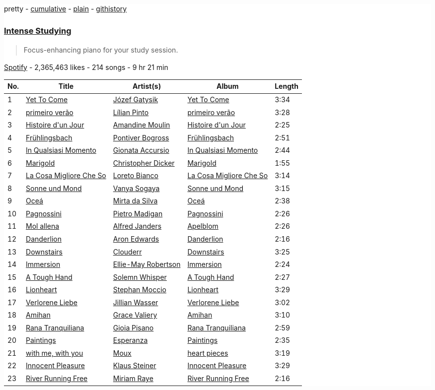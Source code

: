 pretty - [cumulative](/playlists/cumulative/37i9dQZF1DX8NTLI2TtZa6.md) - [plain](/playlists/plain/37i9dQZF1DX8NTLI2TtZa6) - [githistory](https://github.githistory.xyz/mackorone/spotify-playlist-archive/blob/main/playlists/plain/37i9dQZF1DX8NTLI2TtZa6)

### [Intense Studying](https://open.spotify.com/playlist/37i9dQZF1DX8NTLI2TtZa6)

> Focus\-enhancing piano for your study session.

[Spotify](https://open.spotify.com/user/spotify) - 2,365,463 likes - 214 songs - 9 hr 21 min

| No. | Title | Artist(s) | Album | Length |
|---|---|---|---|---|
| 1 | [Yet To Come](https://open.spotify.com/track/3tDmQa16JU8ORtzOwEsqei) | [Józef Gatysik](https://open.spotify.com/artist/4k0n9qZSgE1HVExw9b2T9j) | [Yet To Come](https://open.spotify.com/album/6GngtJ4YUV728HuO8l3n6e) | 3:34 |
| 2 | [primeiro verão](https://open.spotify.com/track/2V1y8aiJS9HMFqh51dNVs4) | [Lílian Pinto](https://open.spotify.com/artist/6zo4rHxIGBohn7OaoTS1qa) | [primeiro verão](https://open.spotify.com/album/5R6voZl0tGls3ews6juX0L) | 3:28 |
| 3 | [Histoire d'un Jour](https://open.spotify.com/track/16QEKihp9N6eHLbeIat4jb) | [Amandine Moulin](https://open.spotify.com/artist/0sVyGAiXwDz3NKBLpwY69j) | [Histoire d'un Jour](https://open.spotify.com/album/6E6rkMC4rUvfUbJr19ppjs) | 2:25 |
| 4 | [Frühlingsbach](https://open.spotify.com/track/5q3d5I3rMvfKAuyDvmBwwe) | [Pontiver Bogross](https://open.spotify.com/artist/3dlALRQ5FDfoMDLFkzwhcw) | [Frühlingsbach](https://open.spotify.com/album/08s8yCYnuv2L21WxgomVTb) | 2:51 |
| 5 | [In Qualsiasi Momento](https://open.spotify.com/track/19UBwInMQqv987LmQdvu6I) | [Gionata Accursio](https://open.spotify.com/artist/5xz3FUiqpxBD1z2u6SPx09) | [In Qualsiasi Momento](https://open.spotify.com/album/2eOVzvYDY3OHTeta59uCMQ) | 2:44 |
| 6 | [Marigold](https://open.spotify.com/track/2lKWcuILwTVURJflD1vka8) | [Christopher Dicker](https://open.spotify.com/artist/3WrvWolT9GYQzCudBunNu3) | [Marigold](https://open.spotify.com/album/64jyz6k12xJwCirt5ZIgvb) | 1:55 |
| 7 | [La Cosa Migliore Che So](https://open.spotify.com/track/2ad6KC9V4jvAB73Z5nWrFF) | [Loreto Bianco](https://open.spotify.com/artist/7DH3PpYqclWL9RpXN4B2PC) | [La Cosa Migliore Che So](https://open.spotify.com/album/6Jd4loeXMsmKpbvxFPnfm2) | 3:14 |
| 8 | [Sonne und Mond](https://open.spotify.com/track/2jpKwXSKceFIm2ZJF8gZO7) | [Vanya Sogaya](https://open.spotify.com/artist/52ZDvqSoUUMRtR9qjwyhq4) | [Sonne und Mond](https://open.spotify.com/album/01CosJGsY8PK0iH29KV2ht) | 3:15 |
| 9 | [Oceá](https://open.spotify.com/track/4OQ4Ua0SulicmSHpgBXCvs) | [Mirta da Silva](https://open.spotify.com/artist/0lQPyV27qv4l2vBbFJsImj) | [Oceá](https://open.spotify.com/album/1YlinmQ13IX8DlaPOtcX2f) | 2:38 |
| 10 | [Pagnossini](https://open.spotify.com/track/0rYtdfXg99nfq9ZUJS4LwY) | [Pietro Madigan](https://open.spotify.com/artist/3ilaXnCy8JNUWKNvF4GTwW) | [Pagnossini](https://open.spotify.com/album/1BMndjUepTnrweBlHNOQtr) | 2:26 |
| 11 | [Mol allena](https://open.spotify.com/track/7J1KmTQJFGhkyKHNZBbmc0) | [Alfred Janders](https://open.spotify.com/artist/5Q7WksIlCit2j220mJx7ek) | [Apelblom](https://open.spotify.com/album/6uJkw3rmz4nuIcoMxVRBY1) | 2:26 |
| 12 | [Danderlion](https://open.spotify.com/track/4p3aBt5WfldkaRaDfBcfGG) | [Aron Edwards](https://open.spotify.com/artist/3HVOv7Lm5kDzwbpGibjL4W) | [Danderlion](https://open.spotify.com/album/06mlIPE6BeK3DQlIxLkgjR) | 2:16 |
| 13 | [Downstairs](https://open.spotify.com/track/5ULSZYu1E1CWT8wAQ6NnfW) | [Clouderr](https://open.spotify.com/artist/5bcEA3BrhWyJRBPqH4Lxzw) | [Downstairs](https://open.spotify.com/album/0Zclpf48lKos6vY0bycvtI) | 3:25 |
| 14 | [Immersion](https://open.spotify.com/track/2n07NKEPbQ1ABTvhTGJcYj) | [Ellie\-May Robertson](https://open.spotify.com/artist/7Ce1uDyyat0uJpzu7CDaEI) | [Immersion](https://open.spotify.com/album/2PitqdH877qhO9IIpPrKXi) | 2:24 |
| 15 | [A Tough Hand](https://open.spotify.com/track/4UYSLzyr0ONAmb9MapOruJ) | [Solemn Whisper](https://open.spotify.com/artist/0gAUfRBZD1mQlq6QaaJnPq) | [A Tough Hand](https://open.spotify.com/album/24rSOZgo1sJvLCmoRXelVe) | 2:27 |
| 16 | [Lionheart](https://open.spotify.com/track/65a1ng2xAbaRbYWsq9H2MH) | [Stephan Moccio](https://open.spotify.com/artist/25s9H1JQmTu3iuFzpXWUIg) | [Lionheart](https://open.spotify.com/album/3O26r0jhu5oE0ITWbQJdnX) | 3:29 |
| 17 | [Verlorene Liebe](https://open.spotify.com/track/6NQqhCtPoQ544wmrmnYtYL) | [Jillian Wasser](https://open.spotify.com/artist/5eI8E7aI0efbASULeju84q) | [Verlorene Liebe](https://open.spotify.com/album/36MOUe0F7DpMC0MHG0h777) | 3:02 |
| 18 | [Amihan](https://open.spotify.com/track/4Si7JHUD6XLygvGzNFyBMa) | [Grace Valiery](https://open.spotify.com/artist/2GllnATolaqI8jwDZzpwCz) | [Amihan](https://open.spotify.com/album/7aYBkUQL3hOvkOgLlENYD3) | 3:10 |
| 19 | [Rana Tranquiliana](https://open.spotify.com/track/5ZSy4yLpajuh1eOjM2Rsdf) | [Gioia Pisano](https://open.spotify.com/artist/5WMvjE5qJNLR5FMPdQfic8) | [Rana Tranquiliana](https://open.spotify.com/album/4FU3mPjMgdpaNVMwofKqow) | 2:59 |
| 20 | [Paintings](https://open.spotify.com/track/5ddcsw3fJkGjW67wjjtpu6) | [Esperanza](https://open.spotify.com/artist/24T5i2cT1QSUxliOi5KeJa) | [Paintings](https://open.spotify.com/album/3kwHT5PRLc3T1iHAln18Bi) | 2:35 |
| 21 | [with me, with you](https://open.spotify.com/track/1S9aFKkJi0MILii1icKFeu) | [Moux](https://open.spotify.com/artist/4jsMhXef3DBlwIfiVLEGDZ) | [heart pieces](https://open.spotify.com/album/0Tzbu2y034RCgFtLhQI2GY) | 3:19 |
| 22 | [Innocent Pleasure](https://open.spotify.com/track/77mJp2S0dP7PITIBWBN9KE) | [Klaus Steiner](https://open.spotify.com/artist/0QqxPV8XBzOlkgKWoXAhbt) | [Innocent Pleasure](https://open.spotify.com/album/278QhSkHqoR0B0eNATZFd5) | 3:29 |
| 23 | [River Running Free](https://open.spotify.com/track/2qCzkyUdNWxGY0lQh0jp8F) | [Miriam Raye](https://open.spotify.com/artist/3zpg5vjPLd2G5hQGaCuTS2) | [River Running Free](https://open.spotify.com/album/0BQOiGn059PbJJtbi6VwGU) | 2:16 |